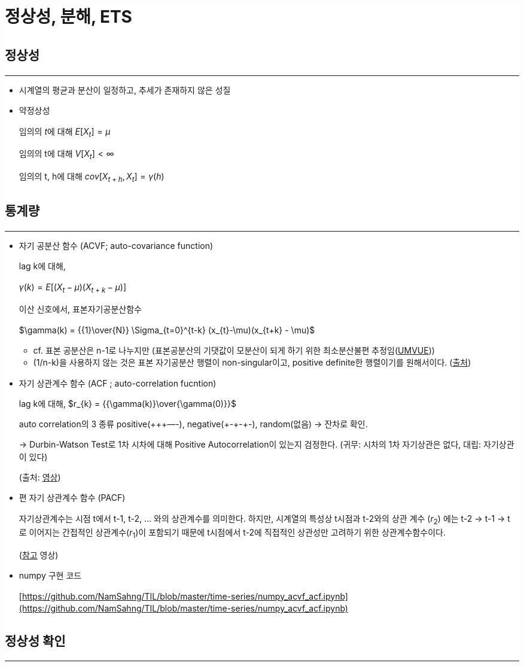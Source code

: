 # 정상성, 분해, ETS

## 정상성

---

- 시계열의 평균과 분산이 일정하고, 추세가 존재하지 않은 성질
- 약정상성
    
    임의의 $t$에 대해 $E[X_{t}] = \mu$
    
    임의의 t에 대해 $V[X_{t}] < \infty$
    
    임의의 t, h에 대해 $cov[X_{t+h}, X_{t}] = \gamma(h)$
    

## 통계량

---

- 자기 공분산 함수 (ACVF; auto-covariance function)
    
    lag k에 대해,
    
    $\gamma(k) = E[(X_{t} - \mu)(X_{t+k} - \mu)]$
    
    이산 신호에서, 표본자기공분산함수
    
    $\gamma(k) = {{1}\over{N}} \Sigma_{t=0}^{t-k} (x_{t}-\mu)(x_{t+k} - \mu)$
    
    - cf. 표본 공분산은 n-1로 나누지만 (표본공분산의 기댓값이 모분산이 되게 하기 위한 최소분산불편 추정임([UMVUE](https://namsahng.tistory.com/entry/6장-최소-제곱-추정법)))
    - (1/n-k)을 사용하지 않는 것은 표본 자기공분산 행렬이 non-singular이고, positive definite한 행렬이기를 원해서이다. ([출처](https://stats.stackexchange.com/questions/56238/question-about-sample-autocovariance-function))
- 자기 상관계수 함수 (ACF ; auto-correlation fucntion)
    
    lag k에 대해, $r_{k} = {{\gamma(k)}\over{\gamma(0)}}$
    
    auto correlation의 3 종류 positive(+++—-), negative(+-+-+-), random(없음) → 잔차로 확인.
    
    → Durbin-Watson Test로 1차 시차에 대해 Positive Autocorrelation이 있는지 검정한다. (귀무: 시차의 1차 자기상관은 없다, 대립: 자기상관이 있다)
    
    (출처: [영상](https://www.youtube.com/watch?v=pxG4ZlHJ570&t=730s))
    
- 편 자기 상관계수 함수 (PACF)
    
    자기상관계수는 시점 t에서 t-1, t-2, … 와의 상관계수를 의미한다. 하지만, 시계열의 특성상 t시점과 t-2와의 상관 계수 ($r_{2}$) 에는 t-2 → t-1 → t 로 이어지는 간접적인 상관계수$(r_{1})$이 포함되기 때문에 t시점에서 t-2에 직접적인 상관성만 고려하기 위한 상관계수함수이다.
    
    ([참고](https://www.youtube.com/watch?v=DeORzP0go5I) 영상)
    
- numpy 구현 코드
    
    [https://github.com/NamSahng/TIL/blob/master/time-series/numpy_acvf_acf.ipynb](https://github.com/NamSahng/TIL/blob/master/time-series/numpy_acvf_acf.ipynb)
    

## 정상성 확인

---